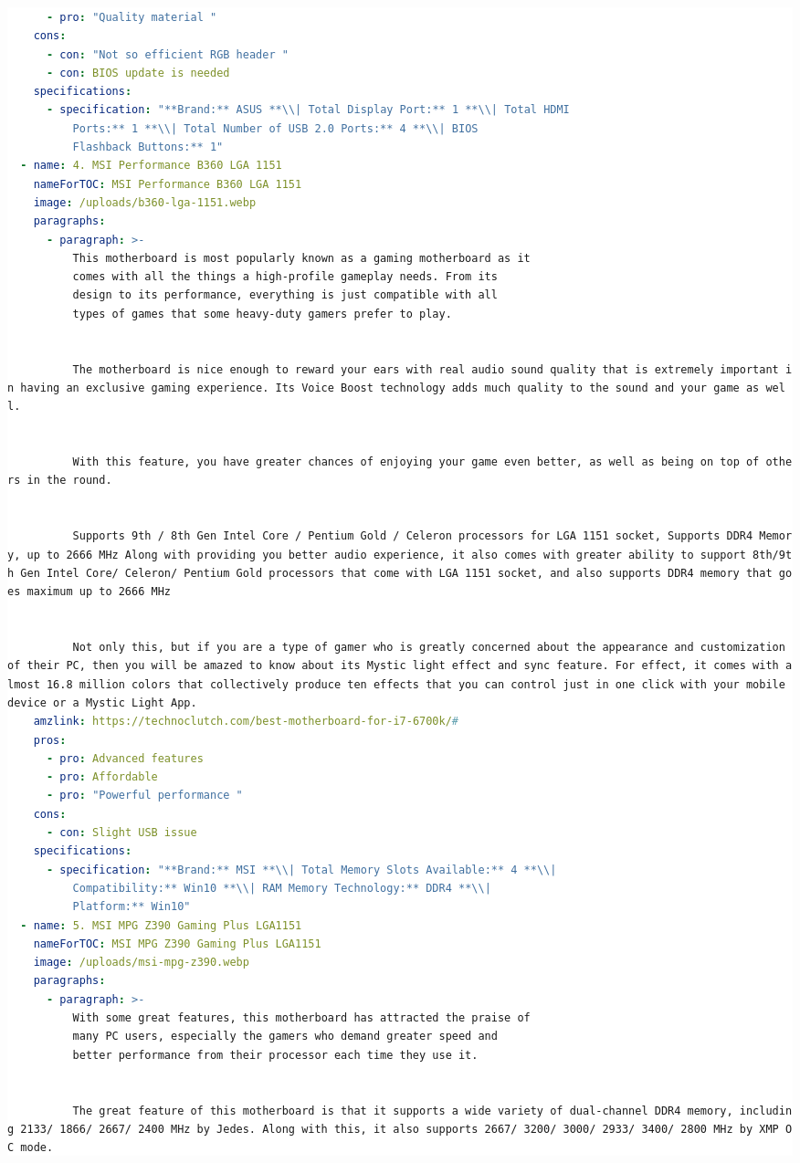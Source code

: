 ```yaml
      - pro: "Quality material "
    cons:
      - con: "Not so efficient RGB header "
      - con: BIOS update is needed
    specifications:
      - specification: "**Brand:** ASUS **\\| Total Display Port:** 1 **\\| Total HDMI
          Ports:** 1 **\\| Total Number of USB 2.0 Ports:** 4 **\\| BIOS
          Flashback Buttons:** 1"
  - name: 4. MSI Performance B360 LGA 1151
    nameForTOC: MSI Performance B360 LGA 1151
    image: /uploads/b360-lga-1151.webp
    paragraphs:
      - paragraph: >-
          This motherboard is most popularly known as a gaming motherboard as it
          comes with all the things a high-profile gameplay needs. From its
          design to its performance, everything is just compatible with all
          types of games that some heavy-duty gamers prefer to play.


          The motherboard is nice enough to reward your ears with real audio sound quality that is extremely important in having an exclusive gaming experience. Its Voice Boost technology adds much quality to the sound and your game as well.


          With this feature, you have greater chances of enjoying your game even better, as well as being on top of others in the round.


          Supports 9th / 8th Gen Intel Core / Pentium Gold / Celeron processors for LGA 1151 socket, Supports DDR4 Memory, up to 2666 MHz Along with providing you better audio experience, it also comes with greater ability to support 8th/9th Gen Intel Core/ Celeron/ Pentium Gold processors that come with LGA 1151 socket, and also supports DDR4 memory that goes maximum up to 2666 MHz


          Not only this, but if you are a type of gamer who is greatly concerned about the appearance and customization of their PC, then you will be amazed to know about its Mystic light effect and sync feature. For effect, it comes with almost 16.8 million colors that collectively produce ten effects that you can control just in one click with your mobile device or a Mystic Light App.
    amzlink: https://technoclutch.com/best-motherboard-for-i7-6700k/#
    pros:
      - pro: Advanced features
      - pro: Affordable
      - pro: "Powerful performance "
    cons:
      - con: Slight USB issue
    specifications:
      - specification: "**Brand:** MSI **\\| Total Memory Slots Available:** 4 **\\|
          Compatibility:** Win10 **\\| RAM Memory Technology:** DDR4 **\\|
          Platform:** Win10"
  - name: 5. MSI MPG Z390 Gaming Plus LGA1151
    nameForTOC: MSI MPG Z390 Gaming Plus LGA1151
    image: /uploads/msi-mpg-z390.webp
    paragraphs:
      - paragraph: >-
          With some great features, this motherboard has attracted the praise of
          many PC users, especially the gamers who demand greater speed and
          better performance from their processor each time they use it.


          The great feature of this motherboard is that it supports a wide variety of dual-channel DDR4 memory, including 2133/ 1866/ 2667/ 2400 MHz by Jedes. Along with this, it also supports 2667/ 3200/ 3000/ 2933/ 3400/ 2800 MHz by XMP OC mode.

```